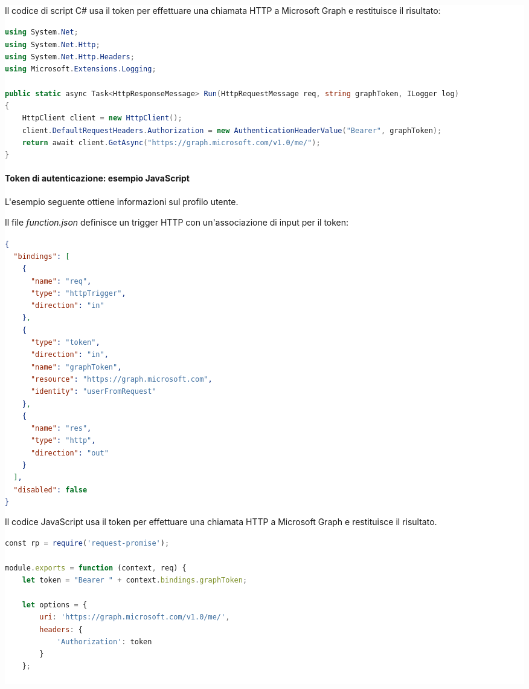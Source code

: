 Il codice di script C# usa il token per effettuare una chiamata HTTP a Microsoft Graph e restituisce il risultato:

```csharp
using System.Net; 
using System.Net.Http; 
using System.Net.Http.Headers;
using Microsoft.Extensions.Logging; 

public static async Task<HttpResponseMessage> Run(HttpRequestMessage req, string graphToken, ILogger log)
{
    HttpClient client = new HttpClient();
    client.DefaultRequestHeaders.Authorization = new AuthenticationHeaderValue("Bearer", graphToken);
    return await client.GetAsync("https://graph.microsoft.com/v1.0/me/");
}
```

#### <a name="auth-token---javascript-example"></a>Token di autenticazione: esempio JavaScript

L'esempio seguente ottiene informazioni sul profilo utente.

Il file *function.json* definisce un trigger HTTP con un'associazione di input per il token:

```json
{
  "bindings": [
    {
      "name": "req",
      "type": "httpTrigger",
      "direction": "in"
    },
    {
      "type": "token",
      "direction": "in",
      "name": "graphToken",
      "resource": "https://graph.microsoft.com",
      "identity": "userFromRequest"
    },
    {
      "name": "res",
      "type": "http",
      "direction": "out"
    }
  ],
  "disabled": false
}
```

Il codice JavaScript usa il token per effettuare una chiamata HTTP a Microsoft Graph e restituisce il risultato.

```js
const rp = require('request-promise');

module.exports = function (context, req) {
    let token = "Bearer " + context.bindings.graphToken;

    let options = {
        uri: 'https://graph.microsoft.com/v1.0/me/',
        headers: {
            'Authorization': token
        }
    };
    
```